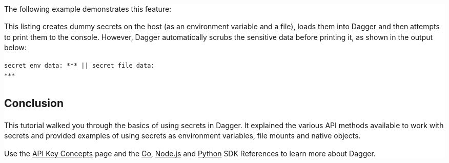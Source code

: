 The following example demonstrates this feature:

<Tabs groupId="language">
<TabItem value="Go">

```go file=./snippets/use-secrets/security/main.go
```

</TabItem>
<TabItem value="Node.js">

```javascript file=./snippets/use-secrets/security/index.mjs
```

</TabItem>
<TabItem value="Python">

```python file=./snippets/use-secrets/security/main.py
```

</TabItem>
</Tabs>

This listing creates dummy secrets on the host (as an environment variable and a file), loads them into Dagger and then attempts to print them to the console. However, Dagger automatically scrubs the sensitive data before printing it, as shown in the output below:

```shell
secret env data: *** || secret file data:
***
```

## Conclusion

This tutorial walked you through the basics of using secrets in Dagger. It explained the various API methods available to work with secrets and provided examples of using secrets as environment variables, file mounts and native objects.

Use the [API Key Concepts](../api/975146-concepts.mdx) page and the [Go](https://pkg.go.dev/dagger.io/dagger), [Node.js](../sdk/nodejs/reference/modules.md) and [Python](https://dagger-io.readthedocs.org/) SDK References to learn more about Dagger.
